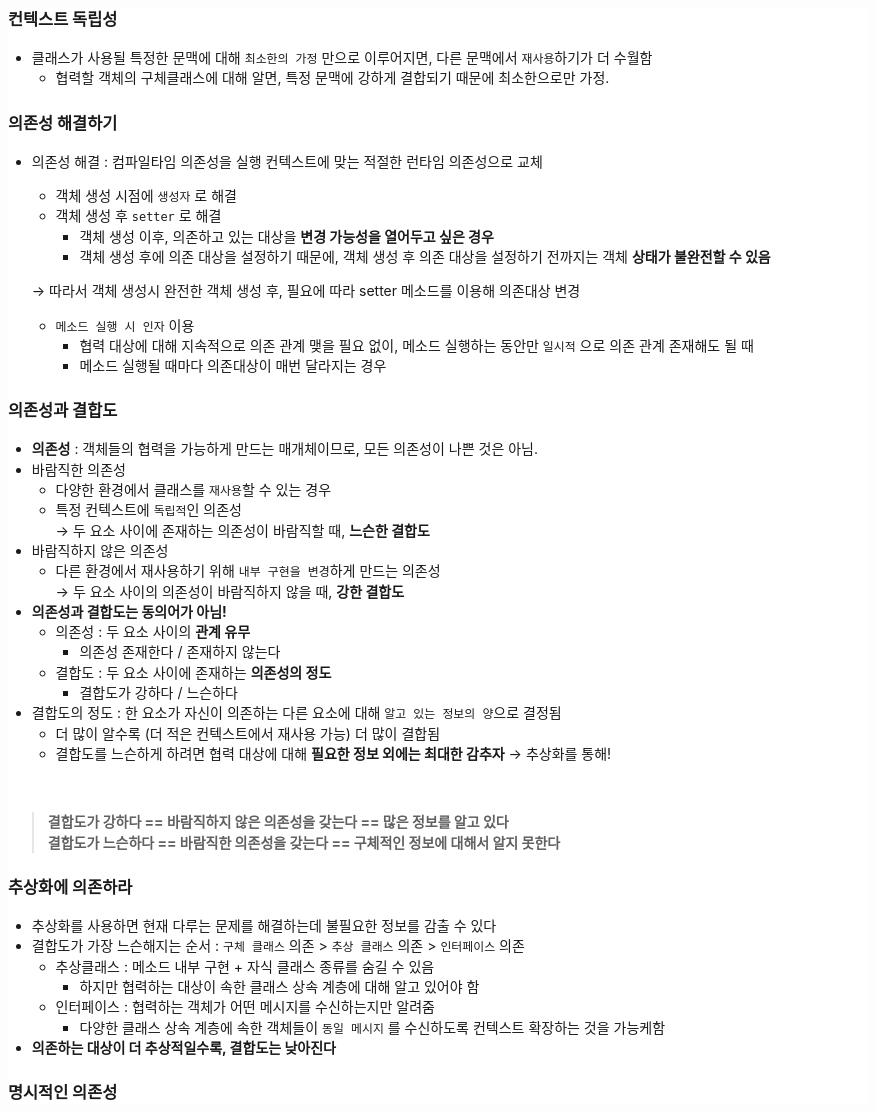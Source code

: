 ### 컨텍스트 독립성
- 클래스가 사용될 특정한 문맥에 대해 `최소한의 가정` 만으로 이루어지면, 다른 문맥에서 `재사용`하기가 더 수월함
    - 협력할 객체의 구체클래스에 대해 알면, 특정 문맥에 강하게 결합되기 때문에 최소한으로만 가정.

### 의존성 해결하기

- 의존성 해결 : 컴파일타임 의존성을 실행 컨텍스트에 맞는 적절한 런타임 의존성으로 교체
    - 객체 생성 시점에 `생성자` 로 해결
    - 객체 생성 후 `setter` 로 해결
        - 객체 생성 이후, 의존하고 있는 대상을 **변경 가능성을 열어두고 싶은 경우**
        - 객체 생성 후에 의존 대상을 설정하기 때문에, 객체 생성 후 의존 대상을 설정하기 전까지는 객체 **상태가 불완전할 수 있음**
    
    → 따라서 객체 생성시 완전한 객체 생성 후, 필요에 따라 setter 메소드를 이용해 의존대상 변경
    
    - `메소드 실행 시 인자` 이용
        - 협력 대상에 대해 지속적으로 의존 관계 맺을 필요 없이, 메소드 실행하는 동안만 `일시적` 으로 의존 관계 존재해도 될 때
        - 메소드 실행될 때마다 의존대상이 매번 달라지는 경우

### 의존성과 결합도

- **의존성** : 객체들의 협력을 가능하게 만드는 매개체이므로, 모든 의존성이 나쁜 것은 아님.
- 바람직한 의존성
    - 다양한 환경에서 클래스를 `재사용`할 수 있는 경우
    - 특정 컨텍스트에 `독립적`인 의존성<br>
    → 두 요소 사이에 존재하는 의존성이 바람직할 때, **느슨한 결합도** 
- 바람직하지 않은 의존성
    - 다른 환경에서 재사용하기 위해 `내부 구현을 변경`하게 만드는 의존성<br>
    → 두 요소 사이의 의존성이 바람직하지 않을 때, **강한 결합도**
- **의존성과 결합도는 동의어가 아님!**
    - 의존성 : 두 요소 사이의 **관계 유무**
        - 의존성 존재한다 / 존재하지 않는다
    - 결합도 : 두 요소 사이에 존재하는 **의존성의 정도**
        - 결합도가 강하다 / 느슨하다
- 결합도의 정도 : 한 요소가 자신이 의존하는 다른 요소에 대해 `알고 있는 정보의 양`으로 결정됨
    - 더 많이 알수록 (더 적은 컨텍스트에서 재사용 가능) 더 많이 결합됨
    - 결합도를 느슨하게 하려면 협력 대상에 대해 **필요한 정보 외에는 최대한 감추자** → 추상화를 통해!
<br>

> **결합도가 강하다 == 바람직하지 않은 의존성을 갖는다 == 많은 정보를 알고 있다 <br>
결합도가 느슨하다 == 바람직한 의존성을 갖는다 == 구체적인 정보에 대해서 알지 못한다**
>

### 추상화에 의존하라
- 추상화를 사용하면 현재 다루는 문제를 해결하는데 불필요한 정보를 감출 수 있다
- 결합도가 가장 느슨해지는 순서 : `구체 클래스` 의존 > `추상 클래스` 의존 > `인터페이스` 의존
    - 추상클래스 : 메소드 내부 구현 + 자식 클래스 종류를 숨길 수 있음
        - 하지만 협력하는 대상이 속한 클래스 상속 계층에 대해 알고 있어야 함
    - 인터페이스 : 협력하는 객체가 어떤 메시지를 수신하는지만 알려줌
        - 다양한 클래스 상속 계층에 속한 객체들이 `동일 메시지` 를 수신하도록 컨텍스트 확장하는 것을 가능케함
- **의존하는 대상이 더 추상적일수록, 결합도는 낮아진다**

### 명시적인 의존성
